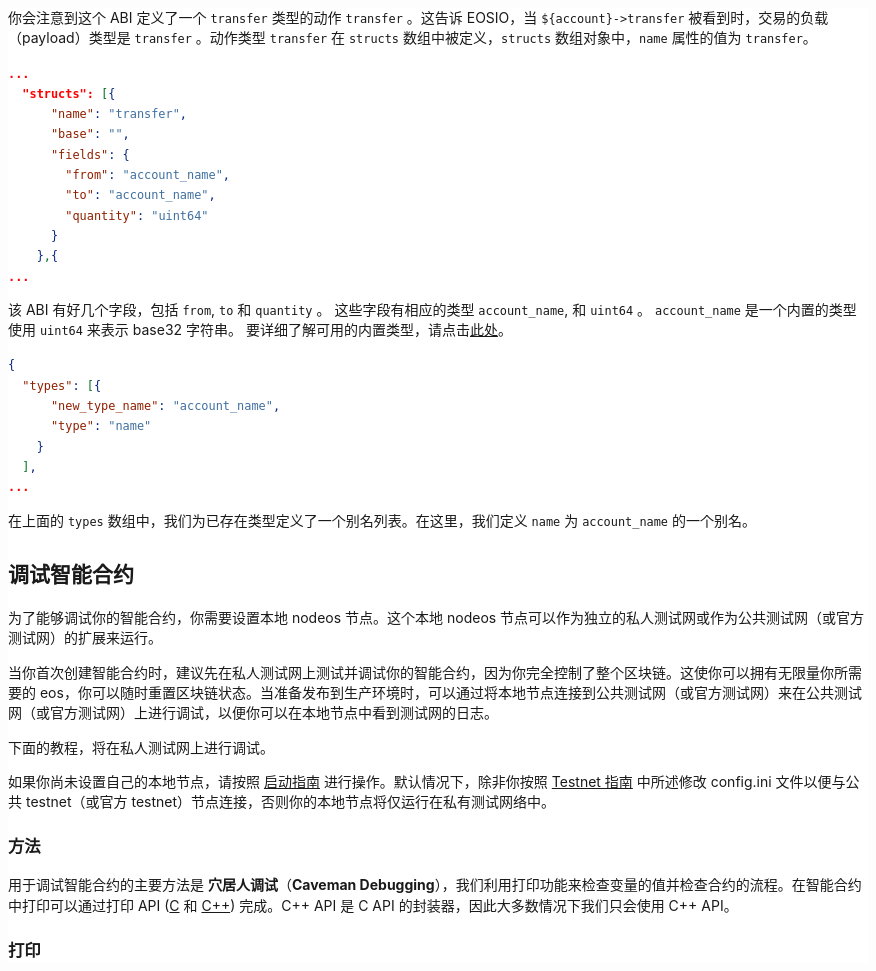 你会注意到这个 ABI 定义了一个 `transfer` 类型的动作 `transfer` 。这告诉 EOSIO，当 `${account}->transfer` 被看到时，交易的负载（payload）类型是 `transfer` 。动作类型 `transfer` 在 `structs` 数组中被定义，`structs` 数组对象中，`name` 属性的值为 `transfer`。

```json
...
  "structs": [{
      "name": "transfer",
      "base": "",
      "fields": {
        "from": "account_name",
        "to": "account_name",
        "quantity": "uint64"
      }
    },{
...
```

该 ABI 有好几个字段，包括 `from`, `to` 和 `quantity` 。
这些字段有相应的类型 `account_name`, 和 `uint64` 。
`account_name` 是一个内置的类型使用 `uint64` 来表示 base32 字符串。
要详细了解可用的内置类型，请点击[此处](https://github.com/EOSIO/eos/blob/master/libraries/chain/contracts/abi_serializer.cpp)。

```json
{
  "types": [{
      "new_type_name": "account_name",
      "type": "name"
    }
  ],
...
```

在上面的 `types` 数组中，我们为已存在类型定义了一个别名列表。在这里，我们定义 `name` 为 `account_name` 的一个别名。

## 调试智能合约

为了能够调试你的智能合约，你需要设置本地 nodeos 节点。这个本地 nodeos 节点可以作为独立的私人测试网或作为公共测试网（或官方测试网）的扩展来运行。

当你首次创建智能合约时，建议先在私人测试网上测试并调试你的智能合约，因为你完全控制了整个区块链。这使你可以拥有无 ​​ 限量你所需要的 eos，你可以随时重置区块链状态。当准备发布到生产环境时，可以通过将本地节点连接到公共测试网（或官方测试网）来在公共测试网（或官方测试网）上进行调试，以便你可以在本地节点中看到测试网的日志。

下面的教程，将在私人测试网上进行调试。

如果你尚未设置自己的本地节点，请按照 [启动指南](https://github.com/eosfansio/eos-tutorials/blob/master/EOS3.0-%E5%BC%80%E5%8F%91%E6%8C%87%E5%8D%97.md) 进行操作。默认情况下，除非你按照 [Testnet 指南](Testnet%3A%20Public) 中所述修改 config.ini 文件以便与公共 testnet（或官方 testnet）节点连接，否则你的本地节点将仅运行在私有测试网络中。

### 方法

用于调试智能合约的主要方法是 **穴居人调试**（**Caveman Debugging**），我们利用打印功能来检查变量的值并检查合约的流程。在智能合约中打印可以通过打印 API ([C](https://github.com/EOSIO/eos/blob/master/contracts/eoslib/print.h) 和 [C++](https://github.com/EOSIO/eos/blob/master/contracts/eoslib/print.hpp)) 完成。C++ API 是 C API 的封装器，因此大多数情况下我们只会使用 C++ API。

### 打印
